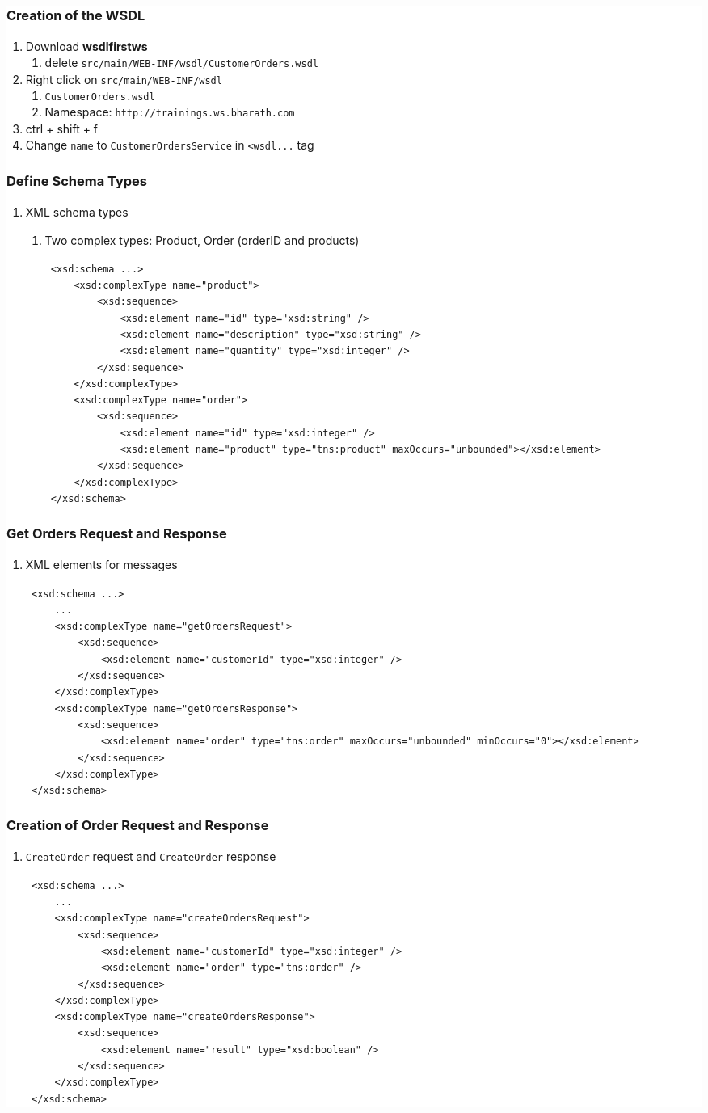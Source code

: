 ### Creation of the WSDL ###
1. Download **wsdlfirstws**
	1. delete `src/main/WEB-INF/wsdl/CustomerOrders.wsdl`
2. Right click on `src/main/WEB-INF/wsdl`
	1. `CustomerOrders.wsdl`
	2. Namespace: `http://trainings.ws.bharath.com`
3. ctrl + shift + f
4. Change `name` to `CustomerOrdersService` in `<wsdl...` tag

### Define Schema Types ###
1. XML schema types
	1. Two complex types: Product, Order (orderID and products)

			<xsd:schema ...>
				<xsd:complexType name="product">
					<xsd:sequence>
						<xsd:element name="id" type="xsd:string" />
						<xsd:element name="description" type="xsd:string" />
						<xsd:element name="quantity" type="xsd:integer" />
					</xsd:sequence>
				</xsd:complexType>
				<xsd:complexType name="order">
					<xsd:sequence>
						<xsd:element name="id" type="xsd:integer" />
						<xsd:element name="product" type="tns:product" maxOccurs="unbounded"></xsd:element>
					</xsd:sequence>
				</xsd:complexType>
			</xsd:schema>

### Get Orders Request and Response ###
1. XML elements for messages

		<xsd:schema ...>
			...
			<xsd:complexType name="getOrdersRequest">
				<xsd:sequence>
					<xsd:element name="customerId" type="xsd:integer" />
				</xsd:sequence>
			</xsd:complexType>
			<xsd:complexType name="getOrdersResponse">
				<xsd:sequence>
					<xsd:element name="order" type="tns:order" maxOccurs="unbounded" minOccurs="0"></xsd:element>
				</xsd:sequence>
			</xsd:complexType>
		</xsd:schema>

### Creation of Order Request and Response ###
1. `CreateOrder` request and `CreateOrder` response

		<xsd:schema ...>
			...
			<xsd:complexType name="createOrdersRequest">
				<xsd:sequence>
					<xsd:element name="customerId" type="xsd:integer" />
					<xsd:element name="order" type="tns:order" />
				</xsd:sequence>
			</xsd:complexType>
			<xsd:complexType name="createOrdersResponse">
				<xsd:sequence>
					<xsd:element name="result" type="xsd:boolean" />
				</xsd:sequence>
			</xsd:complexType>
		</xsd:schema>
